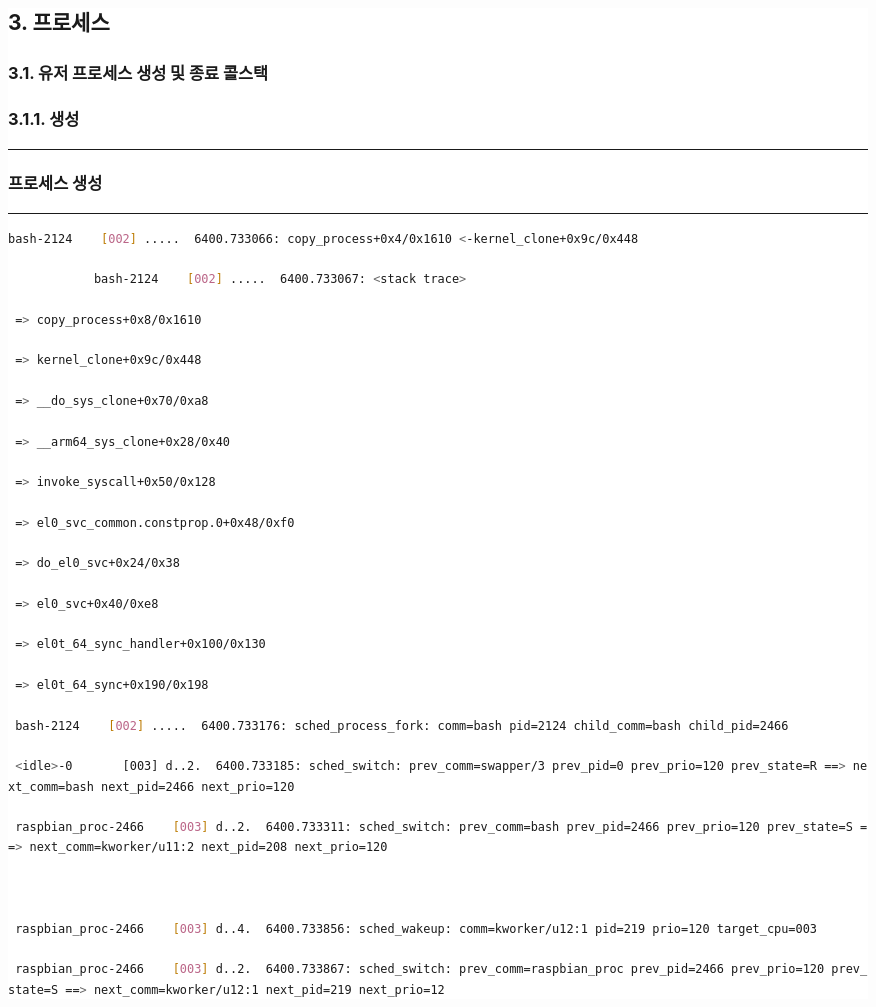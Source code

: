 
## 3. 프로세스

### 3.1. 유저 프로세스 생성 및 종료 콜스택
### 3.1.1. 생성

---

### 프로세스 생성

---

```bash
bash-2124    [002] .....  6400.733066: copy_process+0x4/0x1610 <-kernel_clone+0x9c/0x448 

            bash-2124    [002] .....  6400.733067: <stack trace> 

 => copy_process+0x8/0x1610

 => kernel_clone+0x9c/0x448

 => __do_sys_clone+0x70/0xa8

 => __arm64_sys_clone+0x28/0x40

 => invoke_syscall+0x50/0x128

 => el0_svc_common.constprop.0+0x48/0xf0

 => do_el0_svc+0x24/0x38 

 => el0_svc+0x40/0xe8    

 => el0t_64_sync_handler+0x100/0x130  

 => el0t_64_sync+0x190/0x198            

 bash-2124    [002] .....  6400.733176: sched_process_fork: comm=bash pid=2124 child_comm=bash child_pid=2466

 <idle>-0       [003] d..2.  6400.733185: sched_switch: prev_comm=swapper/3 prev_pid=0 prev_prio=120 prev_state=R ==> next_comm=bash next_pid=2466 next_prio=120

 raspbian_proc-2466    [003] d..2.  6400.733311: sched_switch: prev_comm=bash prev_pid=2466 prev_prio=120 prev_state=S ==> next_comm=kworker/u11:2 next_pid=208 next_prio=120



 raspbian_proc-2466    [003] d..4.  6400.733856: sched_wakeup: comm=kworker/u12:1 pid=219 prio=120 target_cpu=003

 raspbian_proc-2466    [003] d..2.  6400.733867: sched_switch: prev_comm=raspbian_proc prev_pid=2466 prev_prio=120 prev_state=S ==> next_comm=kworker/u12:1 next_pid=219 next_prio=12
```
